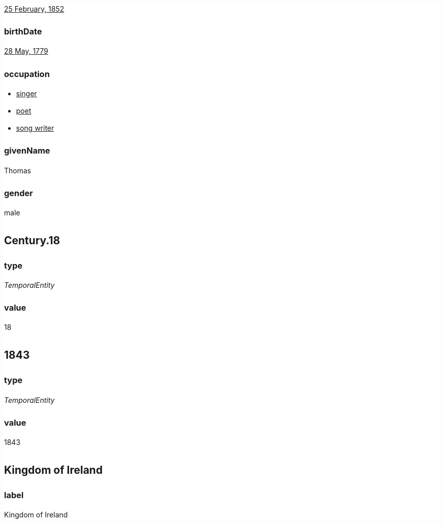 
[25 February, 1852](#25-February-1852)

### birthDate


[28 May, 1779](#28-May-1779)

### occupation

 - [singer](#singer)

 - [poet](#poet)

 - [song writer](#song-writer)

### givenName


Thomas

### gender


male

## Century.18

### type


*TemporalEntity*

### value


18

## 1843

### type


*TemporalEntity*

### value


1843

## Kingdom of Ireland

### label


Kingdom of Ireland
